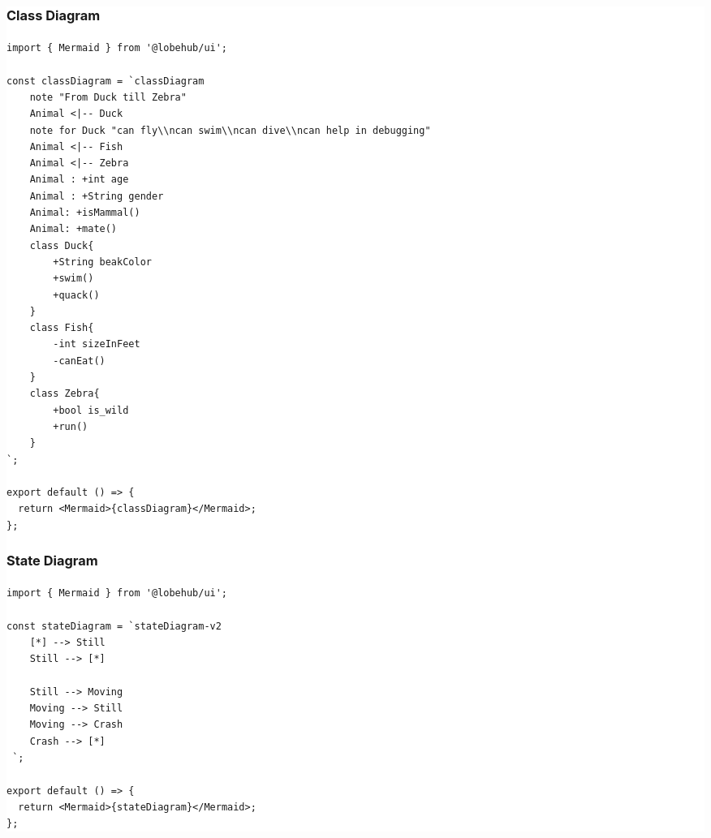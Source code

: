 ### Class Diagram

```tsx
import { Mermaid } from '@lobehub/ui';

const classDiagram = `classDiagram
    note "From Duck till Zebra"
    Animal <|-- Duck
    note for Duck "can fly\\ncan swim\\ncan dive\\ncan help in debugging"
    Animal <|-- Fish
    Animal <|-- Zebra
    Animal : +int age
    Animal : +String gender
    Animal: +isMammal()
    Animal: +mate()
    class Duck{
        +String beakColor
        +swim()
        +quack()
    }
    class Fish{
        -int sizeInFeet
        -canEat()
    }
    class Zebra{
        +bool is_wild
        +run()
    }
`;

export default () => {
  return <Mermaid>{classDiagram}</Mermaid>;
};
```

### State Diagram

```tsx
import { Mermaid } from '@lobehub/ui';

const stateDiagram = `stateDiagram-v2
    [*] --> Still
    Still --> [*]

    Still --> Moving
    Moving --> Still
    Moving --> Crash
    Crash --> [*]
 `;

export default () => {
  return <Mermaid>{stateDiagram}</Mermaid>;
};
```
